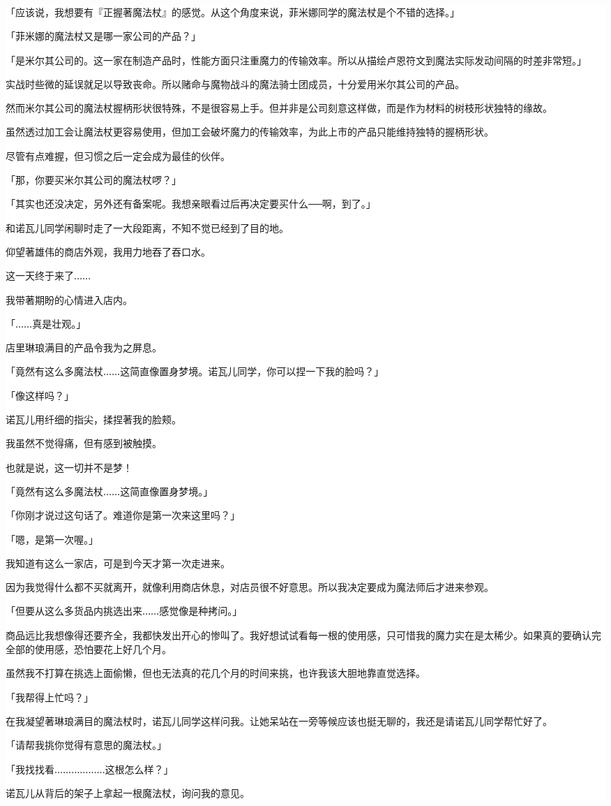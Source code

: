 「应该说，我想要有『正握著魔法杖』的感觉。从这个角度来说，菲米娜同学的魔法杖是个不错的选择。」

「菲米娜的魔法杖又是哪一家公司的产品？」

「是米尔其公司的。这一家在制造产品时，性能方面只注重魔力的传输效率。所以从描绘卢恩符文到魔法实际发动间隔的时差非常短。」

实战时些微的延误就足以导致丧命。所以赌命与魔物战斗的魔法骑士团成员，十分爱用米尔其公司的产品。

然而米尔其公司的魔法杖握柄形状很特殊，不是很容易上手。但并非是公司刻意这样做，而是作为材料的树枝形状独特的缘故。

虽然透过加工会让魔法杖更容易使用，但加工会破坏魔力的传输效率，为此上市的产品只能维持独特的握柄形状。

尽管有点难握，但习惯之后一定会成为最佳的伙伴。

「那，你要买米尔其公司的魔法杖啰？」

「其实也还没决定，另外还有备案呢。我想亲眼看过后再决定要买什么──啊，到了。」

和诺瓦儿同学闲聊时走了一大段距离，不知不觉已经到了目的地。

仰望著雄伟的商店外观，我用力地吞了吞口水。

这一天终于来了……

我带著期盼的心情进入店内。

「……真是壮观。」

店里琳琅满目的产品令我为之屏息。

「竟然有这么多魔法杖……这简直像置身梦境。诺瓦儿同学，你可以捏一下我的脸吗？」

「像这样吗？」

诺瓦儿用纤细的指尖，揉捏著我的脸颊。

我虽然不觉得痛，但有感到被触摸。

也就是说，这一切并不是梦！

「竟然有这么多魔法杖……这简直像置身梦境。」

「你刚才说过这句话了。难道你是第一次来这里吗？」

「嗯，是第一次喔。」

我知道有这么一家店，可是到今天才第一次走进来。

因为我觉得什么都不买就离开，就像利用商店休息，对店员很不好意思。所以我决定要成为魔法师后才进来参观。

「但要从这么多货品内挑选出来……感觉像是种拷问。」

商品远比我想像得还要齐全，我都快发出开心的惨叫了。我好想试试看每一根的使用感，只可惜我的魔力实在是太稀少。如果真的要确认完全部的使用感，恐怕要花上好几个月。

虽然我不打算在挑选上面偷懒，但也无法真的花几个月的时间来挑，也许我该大胆地靠直觉选择。

「我帮得上忙吗？」

在我凝望著琳琅满目的魔法杖时，诺瓦儿同学这样问我。让她呆站在一旁等候应该也挺无聊的，我还是请诺瓦儿同学帮忙好了。

「请帮我挑你觉得有意思的魔法杖。」

「我找找看………………这根怎么样？」

诺瓦儿从背后的架子上拿起一根魔法杖，询问我的意见。
